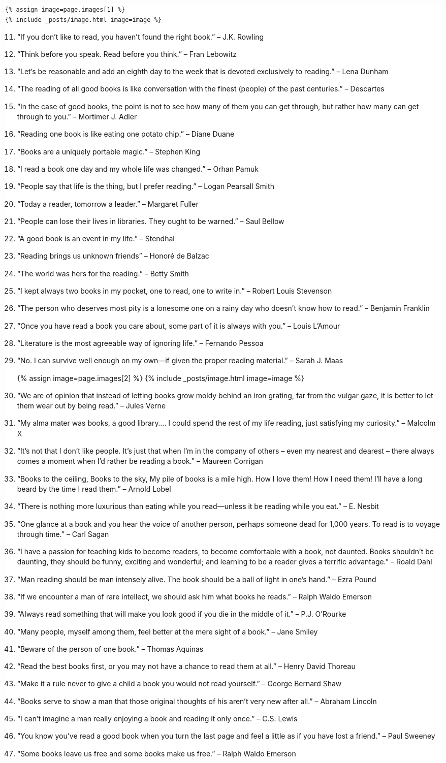     {% assign image=page.images[1] %}
    {% include _posts/image.html image=image %}

11. “If you don’t like to read, you haven’t found the right book.” – J.K. Rowling
12. “Think before you speak. Read before you think.” – Fran Lebowitz
13. “Let’s be reasonable and add an eighth day to the week that is devoted exclusively to reading.” – Lena Dunham
14. “The reading of all good books is like conversation with the finest (people) of the past centuries.” – Descartes
15. “In the case of good books, the point is not to see how many of them you can get through, but rather how many can get through to you.” – Mortimer J. Adler
16. “Reading one book is like eating one potato chip.” – Diane Duane
17. “Books are a uniquely portable magic.” – Stephen King
18. “I read a book one day and my whole life was changed.” – Orhan Pamuk
19. “People say that life is the thing, but I prefer reading.” – Logan Pearsall Smith
20. “Today a reader, tomorrow a leader.” – Margaret Fuller
21. “People can lose their lives in libraries. They ought to be warned.” – Saul Bellow
22. “A good book is an event in my life.” – Stendhal
23. “Reading brings us unknown friends” – Honoré de Balzac
24. “The world was hers for the reading.” – Betty Smith
25. “I kept always two books in my pocket, one to read, one to write in.” – Robert Louis Stevenson
26. “The person who deserves most pity is a lonesome one on a rainy day who doesn’t know how to read.” – Benjamin Franklin
27. “Once you have read a book you care about, some part of it is always with you.” – Louis L’Amour
28. “Literature is the most agreeable way of ignoring life.” – Fernando Pessoa
29. “No. I can survive well enough on my own—if given the proper reading material.” – Sarah J. Maas

    {% assign image=page.images[2] %}
    {% include _posts/image.html image=image %}

31. “We are of opinion that instead of letting books grow moldy behind an iron grating, far from the vulgar gaze, it is better to let them wear out by being read.” – Jules Verne
32. “My alma mater was books, a good library…. I could spend the rest of my life reading, just satisfying my curiosity.” – Malcolm X
33. “It’s not that I don’t like people. It’s just that when I’m in the company of others – even my nearest and dearest – there always comes a moment when I’d rather be reading a book.” – Maureen Corrigan
34. “Books to the ceiling, Books to the sky, My pile of books is a mile high. How I love them! How I need them! I’ll have a long beard by the time I read them.” – Arnold Lobel
35. “There is nothing more luxurious than eating while you read—unless it be reading while you eat.” – E. Nesbit
36. “One glance at a book and you hear the voice of another person, perhaps someone dead for 1,000 years. To read is to voyage through time.” – Carl Sagan
37. “I have a passion for teaching kids to become readers, to become comfortable with a book, not daunted. Books shouldn’t be daunting, they should be funny, exciting and wonderful; and learning to be a reader gives a terrific advantage.” – Roald Dahl
38. “Man reading should be man intensely alive. The book should be a ball of light in one’s hand.” – Ezra Pound
39. “If we encounter a man of rare intellect, we should ask him what books he reads.” – Ralph Waldo Emerson
40. “Always read something that will make you look good if you die in the middle of it.” – P.J. O’Rourke
41. “Many people, myself among them, feel better at the mere sight of a book.” – Jane Smiley
42. “Beware of the person of one book.” – Thomas Aquinas
43. “Read the best books first, or you may not have a chance to read them at all.” – Henry David Thoreau
44. “Make it a rule never to give a child a book you would not read yourself.” – George Bernard Shaw
45. “Books serve to show a man that those original thoughts of his aren’t very new after all.” – Abraham Lincoln
46. “I can’t imagine a man really enjoying a book and reading it only once.” – C.S. Lewis
47. “You know you’ve read a good book when you turn the last page and feel a little as if you have lost a friend.” – Paul Sweeney
48. “Some books leave us free and some books make us free.” – Ralph Waldo Emerson
